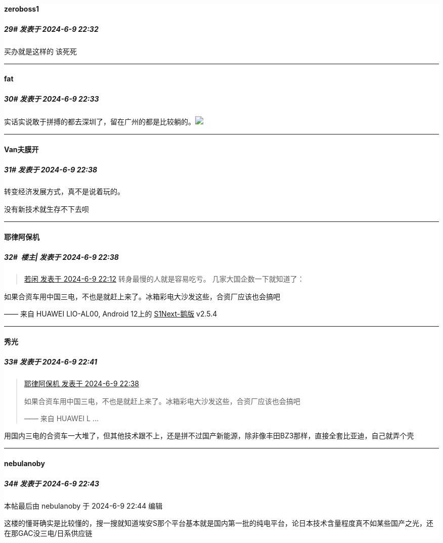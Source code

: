 ####  zeroboss1  
##### 29#       发表于 2024-6-9 22:32

买办就是这样的 该死死

*****

####  fat  
##### 30#       发表于 2024-6-9 22:33

实话实说敢于拼搏的都去深圳了，留在广州的都是比较躺的。<img src="https://static.saraba1st.com/image/smiley/face2017/237.gif" referrerpolicy="no-referrer">

*****

####  Van夫膜开  
##### 31#       发表于 2024-6-9 22:38

转变经济发展方式，真不是说着玩的。

没有新技术就生存不下去呗

*****

####  耶律阿保机  
##### 32#         楼主| 发表于 2024-6-9 22:38

<blockquote><a href="httphttps://bbs.saraba1st.com/2b/forum.php?mod=redirect&amp;goto=findpost&amp;pid=65173496&amp;ptid=2186902" target="_blank">若闲 发表于 2024-6-9 22:12</a>
转身最慢的人就是容易吃亏。
几家大国企数一下就知道了：</blockquote>
如果合资车用中国三电，不也是就赶上来了。冰箱彩电大沙发这些，合资厂应该也会搞吧

—— 来自 HUAWEI LIO-AL00, Android 12上的 [S1Next-鹅版](https://github.com/ykrank/S1-Next/releases) v2.5.4

*****

####  秀光  
##### 33#       发表于 2024-6-9 22:41

<blockquote><a href="httphttps://bbs.saraba1st.com/2b/forum.php?mod=redirect&amp;goto=findpost&amp;pid=65174114&amp;ptid=2186902" target="_blank">耶律阿保机 发表于 2024-6-9 22:38</a>

如果合资车用中国三电，不也是就赶上来了。冰箱彩电大沙发这些，合资厂应该也会搞吧

—— 来自 HUAWEI L ...</blockquote>
用国内三电的合资车一大堆了，但其他技术跟不上，还是拼不过国产新能源，除非像丰田BZ3那样，直接全套比亚迪，自己就弄个壳

*****

####  nebulanoby  
##### 34#       发表于 2024-6-9 22:43

 本帖最后由 nebulanoby 于 2024-6-9 22:44 编辑 

这楼的懂哥确实是比较懂的，搜一搜就知道埃安S那个平台基本就是国内第一批的纯电平台，论日本技术含量程度真不如某些国产之光，还在那GAC没三电/日系供应链
